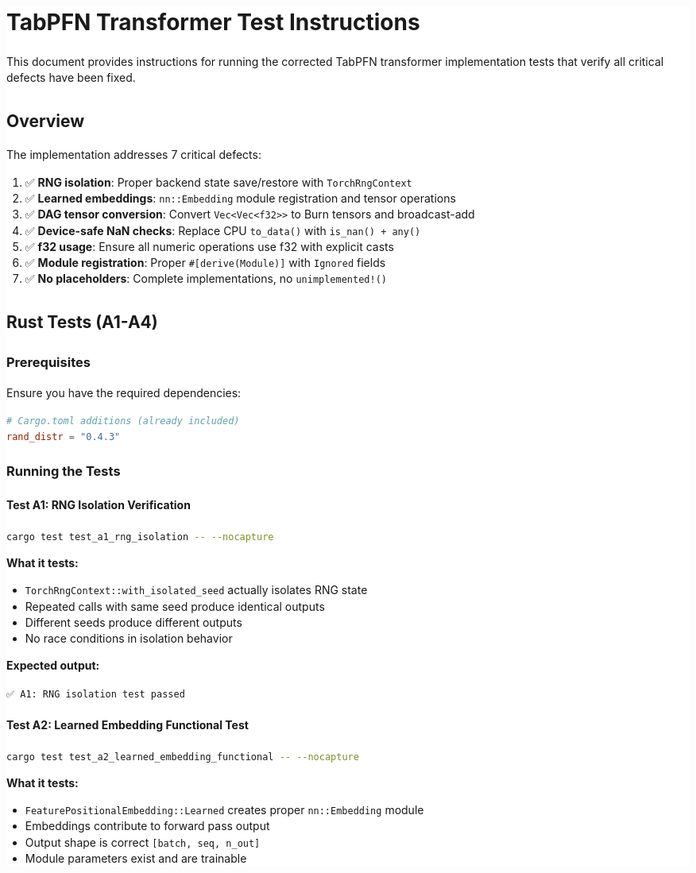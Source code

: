 # TabPFN Transformer Test Instructions

This document provides instructions for running the corrected TabPFN transformer implementation tests that verify all critical defects have been fixed.

## Overview

The implementation addresses 7 critical defects:
1. ✅ **RNG isolation**: Proper backend state save/restore with `TorchRngContext`
2. ✅ **Learned embeddings**: `nn::Embedding` module registration and tensor operations  
3. ✅ **DAG tensor conversion**: Convert `Vec<Vec<f32>>` to Burn tensors and broadcast-add
4. ✅ **Device-safe NaN checks**: Replace CPU `to_data()` with `is_nan() + any()`
5. ✅ **f32 usage**: Ensure all numeric operations use f32 with explicit casts
6. ✅ **Module registration**: Proper `#[derive(Module)]` with `Ignored` fields
7. ✅ **No placeholders**: Complete implementations, no `unimplemented!()` 

## Rust Tests (A1-A4)

### Prerequisites

Ensure you have the required dependencies:

```toml
# Cargo.toml additions (already included)
rand_distr = "0.4.3"
```

### Running the Tests

#### Test A1: RNG Isolation Verification
```bash
cargo test test_a1_rng_isolation -- --nocapture
```

**What it tests:**
- `TorchRngContext::with_isolated_seed` actually isolates RNG state  
- Repeated calls with same seed produce identical outputs
- Different seeds produce different outputs
- No race conditions in isolation behavior

**Expected output:**
```
✅ A1: RNG isolation test passed
```

#### Test A2: Learned Embedding Functional Test  
```bash
cargo test test_a2_learned_embedding_functional -- --nocapture
```

**What it tests:**
- `FeaturePositionalEmbedding::Learned` creates proper `nn::Embedding` module
- Embeddings contribute to forward pass output
- Output shape is correct `[batch, seq, n_out]`
- Module parameters exist and are trainable
